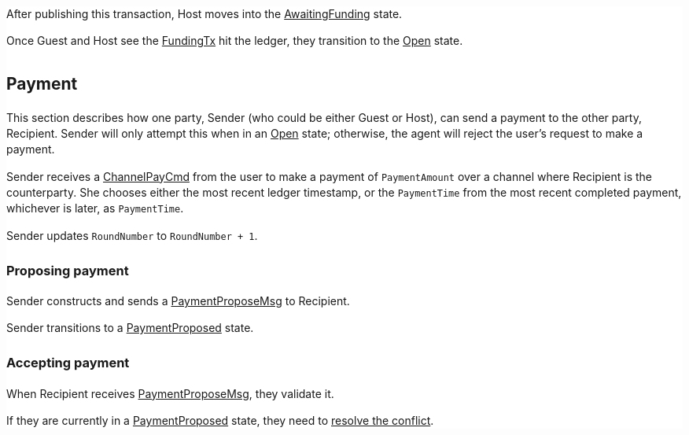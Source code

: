 After publishing this transaction,
Host moves into the
[AwaitingFunding](#awaitingfunding)
state.

Once Guest and Host see the
[FundingTx](#fundingtx)
hit the ledger,
they transition to the
[Open](#open)
state.

## Payment

This section describes how one party,
Sender
(who could be either Guest or Host),
can send a payment to the other party,
Recipient.
Sender will only attempt this when in an
[Open](#open)
state;
otherwise,
the agent will reject the user’s request to make a payment.

Sender receives a
[ChannelPayCmd](#channelpaycmd)
from the user to make a payment of `PaymentAmount` over a channel where Recipient is the counterparty.
She chooses either the most recent ledger timestamp,
or the `PaymentTime` from the most recent completed payment,
whichever is later,
as `PaymentTime`.

Sender updates `RoundNumber` to `RoundNumber + 1`.

### Proposing payment

Sender constructs and sends a
[PaymentProposeMsg](#paymentproposemsg)
to Recipient.

Sender transitions to a
[PaymentProposed](#paymentproposed)
state.

### Accepting payment

When Recipient receives
[PaymentProposeMsg](#paymentproposemsg),
they validate it.

If they are currently in a
[PaymentProposed](#paymentproposed)
state,
they need to
[resolve the conflict](#conflict-resolution).
